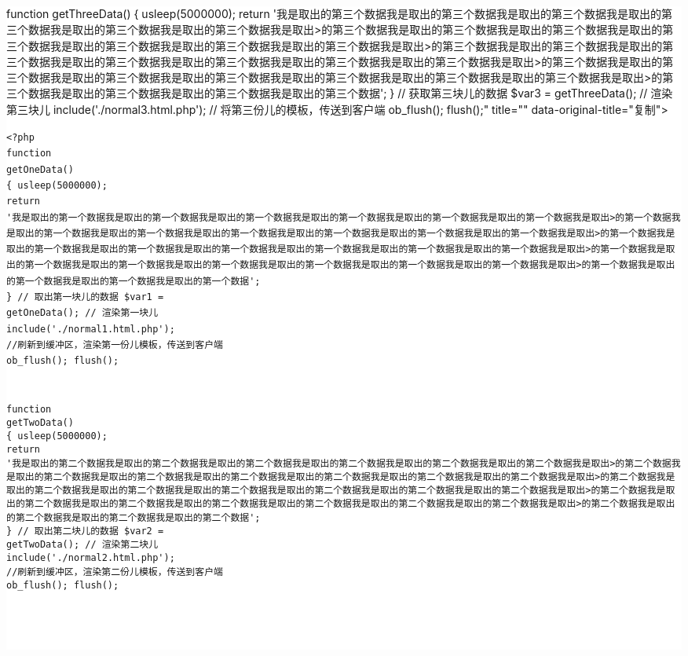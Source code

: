 function getThreeData() {
    usleep(5000000);
    return '我是取出的第三个数据我是取出的第三个数据我是取出的第三个数据我是取出的第三个数据我是取出的第三个数据我是取出的第三个数据我是取出>的第三个数据我是取出的第三个数据我是取出的第三个数据我是取出的第三个数据我是取出的第三个数据我是取出的第三个数据我是取出的第三个数据我是取出>的第三个数据我是取出的第三个数据我是取出的第三个数据我是取出的第三个数据我是取出的第三个数据我是取出的第三个数据我是取出的第三个数据我是取出>的第三个数据我是取出的第三个数据我是取出的第三个数据我是取出的第三个数据我是取出的第三个数据我是取出的第三个数据我是取出的第三个数据我是取出>的第三个数据我是取出的第三个数据我是取出的第三个数据我是取出的第三个数据';
}
// 获取第三块儿的数据
$var3 = getThreeData();
// 渲染第三块儿
include('./normal3.html.php');
// 将第三份儿的模板，传送到客户端
ob_flush();
flush();" title="" data-original-title="复制"></span>
      <span type="button" class="saveToNote code-tool" data-toggle="tooltip" data-placement="top" title="" data-original-title="放进笔记"></span>
      </div>
      </div><pre class="hljs xml"><code><span class="php"><span class="hljs-meta">&lt;?php</span>
<span class="hljs-function"><span class="hljs-keyword">function</span> <span class="hljs-title">getOneData</span><span class="hljs-params">()</span> </span>{
    usleep(<span class="hljs-number">5000000</span>);
    <span class="hljs-keyword">return</span> <span class="hljs-string">'我是取出的第一个数据我是取出的第一个数据我是取出的第一个数据我是取出的第一个数据我是取出的第一个数据我是取出的第一个数据我是取出&gt;的第一个数据我是取出的第一个数据我是取出的第一个数据我是取出的第一个数据我是取出的第一个数据我是取出的第一个数据我是取出的第一个数据我是取出&gt;的第一个数据我是取出的第一个数据我是取出的第一个数据我是取出的第一个数据我是取出的第一个数据我是取出的第一个数据我是取出的第一个数据我是取出&gt;的第一个数据我是取出的第一个数据我是取出的第一个数据我是取出的第一个数据我是取出的第一个数据我是取出的第一个数据我是取出的第一个数据我是取出&gt;的第一个数据我是取出的第一个数据我是取出的第一个数据我是取出的第一个数据'</span>;
}
<span class="hljs-comment">// 取出第一块儿的数据</span>
$var1 = getOneData();
<span class="hljs-comment">// 渲染第一块儿</span>
<span class="hljs-keyword">include</span>(<span class="hljs-string">'./normal1.html.php'</span>);
<span class="hljs-comment">//刷新到缓冲区，渲染第一份儿模板，传送到客户端</span>
ob_flush();
flush();

<span class="hljs-function"><span class="hljs-keyword">function</span> <span class="hljs-title">getTwoData</span><span class="hljs-params">()</span> </span>{
    usleep(<span class="hljs-number">5000000</span>);
    <span class="hljs-keyword">return</span> <span class="hljs-string">'我是取出的第二个数据我是取出的第二个数据我是取出的第二个数据我是取出的第二个数据我是取出的第二个数据我是取出的第二个数据我是取出&gt;的第二个数据我是取出的第二个数据我是取出的第二个数据我是取出的第二个数据我是取出的第二个数据我是取出的第二个数据我是取出的第二个数据我是取出&gt;的第二个数据我是取出的第二个数据我是取出的第二个数据我是取出的第二个数据我是取出的第二个数据我是取出的第二个数据我是取出的第二个数据我是取出&gt;的第二个数据我是取出的第二个数据我是取出的第二个数据我是取出的第二个数据我是取出的第二个数据我是取出的第二个数据我是取出的第二个数据我是取出&gt;的第二个数据我是取出的第二个数据我是取出的第二个数据我是取出的第二个数据'</span>;
}
<span class="hljs-comment">// 取出第二块儿的数据</span>
$var2 = getTwoData();
<span class="hljs-comment">// 渲染第二块儿</span>
<span class="hljs-keyword">include</span>(<span class="hljs-string">'./normal2.html.php'</span>);
<span class="hljs-comment">//刷新到缓冲区，渲染第二份儿模板，传送到客户端</span>
ob_flush();
flush();
